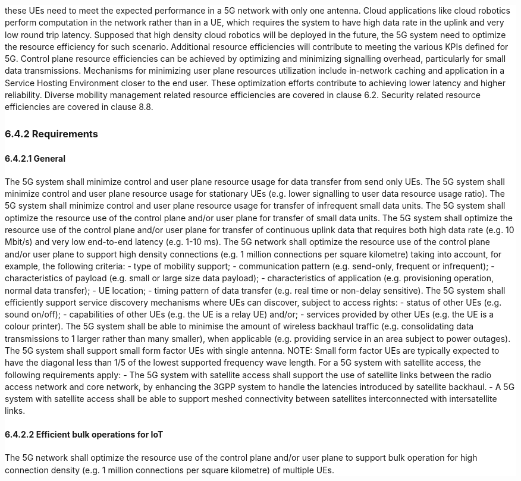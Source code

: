these UEs need to meet the expected performance in a 5G network with only one
antenna.
Cloud applications like cloud robotics perform computation in the network
rather than in a UE, which requires the system to have high data rate in the
uplink and very low round trip latency. Supposed that high density cloud
robotics will be deployed in the future, the 5G system need to optimize the
resource efficiency for such scenario.
Additional resource efficiencies will contribute to meeting the various KPIs
defined for 5G. Control plane resource efficiencies can be achieved by
optimizing and minimizing signalling overhead, particularly for small data
transmissions. Mechanisms for minimizing user plane resources utilization
include in-network caching and application in a Service Hosting Environment
closer to the end user. These optimization efforts contribute to achieving
lower latency and higher reliability.
Diverse mobility management related resource efficiencies are covered in
clause 6.2.
Security related resource efficiencies are covered in clause 8.8.
### 6.4.2 Requirements
#### 6.4.2.1 General
The 5G system shall minimize control and user plane resource usage for data
transfer from send only UEs.
The 5G system shall minimize control and user plane resource usage for
stationary UEs (e.g. lower signalling to user data resource usage ratio).
The 5G system shall minimize control and user plane resource usage for
transfer of infrequent small data units.
The 5G system shall optimize the resource use of the control plane and/or user
plane for transfer of small data units.
The 5G system shall optimize the resource use of the control plane and/or user
plane for transfer of continuous uplink data that requires both high data rate
(e.g. 10 Mbit/s) and very low end-to-end latency (e.g. 1-10 ms).
The 5G network shall optimize the resource use of the control plane and/or
user plane to support high density connections (e.g. 1 million connections per
square kilometre) taking into account, for example, the following criteria:
\- type of mobility support;
\- communication pattern (e.g. send-only, frequent or infrequent);
\- characteristics of payload (e.g. small or large size data payload);
\- characteristics of application (e.g. provisioning operation, normal data
transfer);
\- UE location;
\- timing pattern of data transfer (e.g. real time or non-delay sensitive).
The 5G system shall efficiently support service discovery mechanisms where UEs
can discover, subject to access rights:
\- status of other UEs (e.g. sound on/off);
\- capabilities of other UEs (e.g. the UE is a relay UE) and/or;
\- services provided by other UEs (e.g. the UE is a colour printer).
The 5G system shall be able to minimise the amount of wireless backhaul
traffic (e.g. consolidating data transmissions to 1 larger rather than many
smaller), when applicable (e.g. providing service in an area subject to power
outages).
The 5G system shall support small form factor UEs with single antenna.
NOTE: Small form factor UEs are typically expected to have the diagonal less
than 1/5 of the lowest supported frequency wave length.
For a 5G system with satellite access, the following requirements apply:
\- The 5G system with satellite access shall support the use of satellite
links between the radio access network and core network, by enhancing the 3GPP
system to handle the latencies introduced by satellite backhaul.
\- A 5G system with satellite access shall be able to support meshed
connectivity between satellites interconnected with intersatellite links.
#### 6.4.2.2 Efficient bulk operations for IoT
The 5G network shall optimize the resource use of the control plane and/or
user plane to support bulk operation for high connection density (e.g. 1
million connections per square kilometre) of multiple UEs.